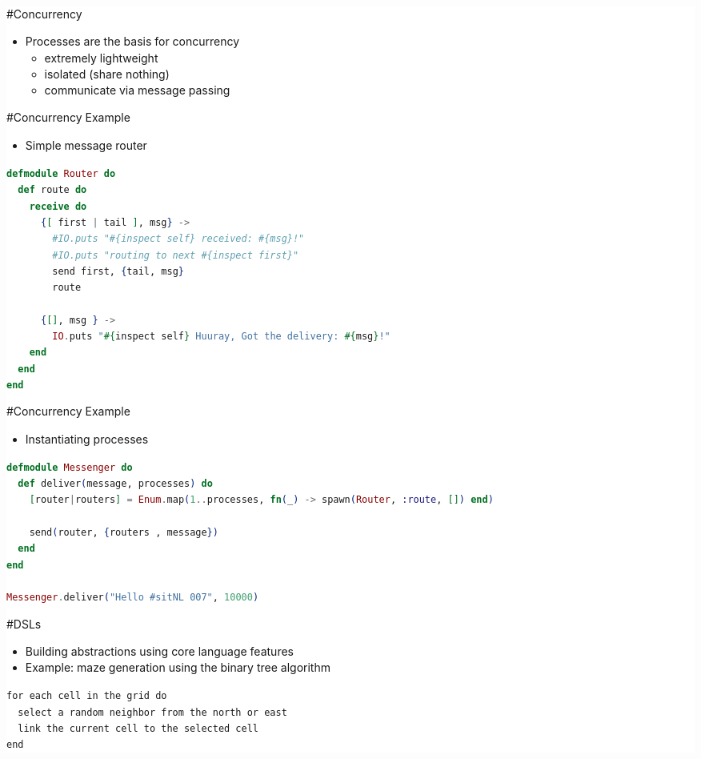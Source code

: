 

#Concurrency 
- Processes are the basis for concurrency 
  - extremely lightweight 
  - isolated (share nothing)
  - communicate via message passing


#Concurrency Example
- Simple message router

``` Elixir
defmodule Router do
  def route do
    receive do
      {[ first | tail ], msg} -> 
        #IO.puts "#{inspect self} received: #{msg}!"
        #IO.puts "routing to next #{inspect first}"
        send first, {tail, msg}
        route

      {[], msg } -> 
        IO.puts "#{inspect self} Huuray, Got the delivery: #{msg}!"
    end
  end
end
```


#Concurrency Example
- Instantiating processes 

``` Elixir
defmodule Messenger do
  def deliver(message, processes) do
    [router|routers] = Enum.map(1..processes, fn(_) -> spawn(Router, :route, []) end)

    send(router, {routers , message})
  end
end

Messenger.deliver("Hello #sitNL 007", 10000)
```



#DSLs
- Building abstractions using core language features
- Example: maze generation using the binary tree algorithm

```
for each cell in the grid do
  select a random neighbor from the north or east
  link the current cell to the selected cell
end
```
